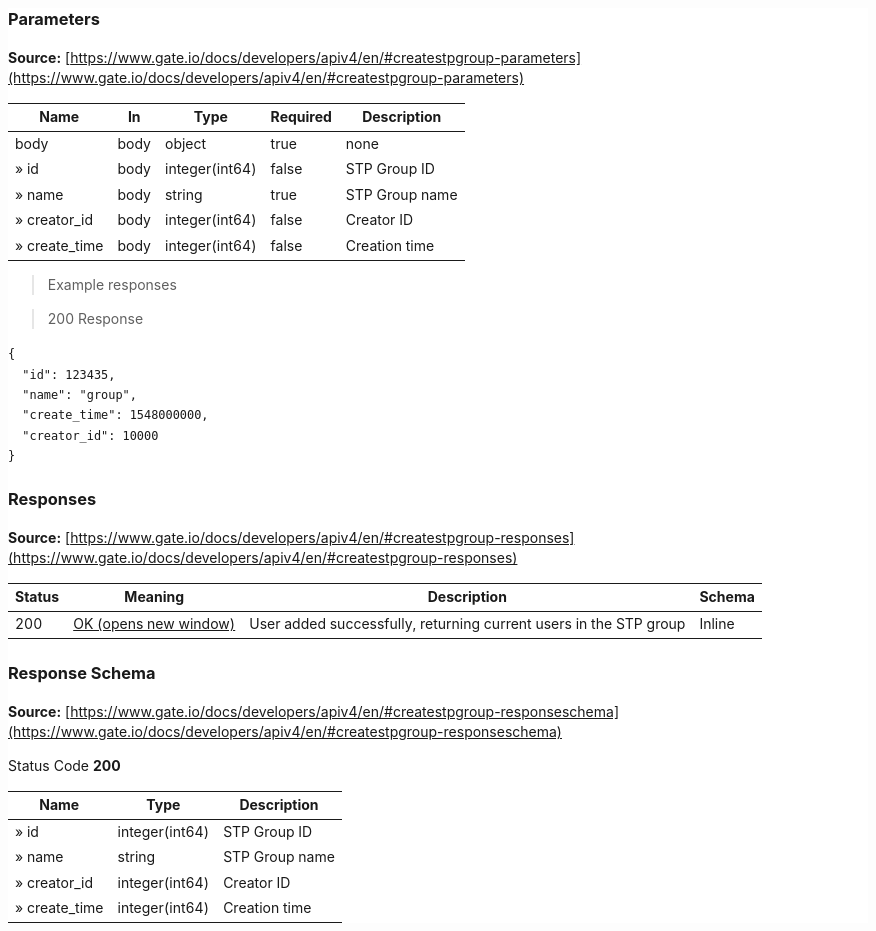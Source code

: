 ### Parameters

**Source:**
[https://www.gate.io/docs/developers/apiv4/en/#createstpgroup-parameters](https://www.gate.io/docs/developers/apiv4/en/#createstpgroup-parameters)

| Name          | In   | Type           | Required | Description    |
| ------------- | ---- | -------------- | -------- | -------------- |
| body          | body | object         | true     | none           |
| » id          | body | integer(int64) | false    | STP Group ID   |
| » name        | body | string         | true     | STP Group name |
| » creator_id  | body | integer(int64) | false    | Creator ID     |
| » create_time | body | integer(int64) | false    | Creation time  |

> Example responses

> 200 Response

```
{
  "id": 123435,
  "name": "group",
  "create_time": 1548000000,
  "creator_id": 10000
}
```

### Responses

**Source:**
[https://www.gate.io/docs/developers/apiv4/en/#createstpgroup-responses](https://www.gate.io/docs/developers/apiv4/en/#createstpgroup-responses)

| Status | Meaning                                                                    | Description                                                       | Schema |
| ------ | -------------------------------------------------------------------------- | ----------------------------------------------------------------- | ------ |
| 200    | [OK (opens new window)](https://tools.ietf.org/html/rfc7231#section-6.3.1) | User added successfully, returning current users in the STP group | Inline |

### Response Schema

**Source:**
[https://www.gate.io/docs/developers/apiv4/en/#createstpgroup-responseschema](https://www.gate.io/docs/developers/apiv4/en/#createstpgroup-responseschema)

Status Code **200**

| Name          | Type           | Description    |
| ------------- | -------------- | -------------- |
| » id          | integer(int64) | STP Group ID   |
| » name        | string         | STP Group name |
| » creator_id  | integer(int64) | Creator ID     |
| » create_time | integer(int64) | Creation time  |
